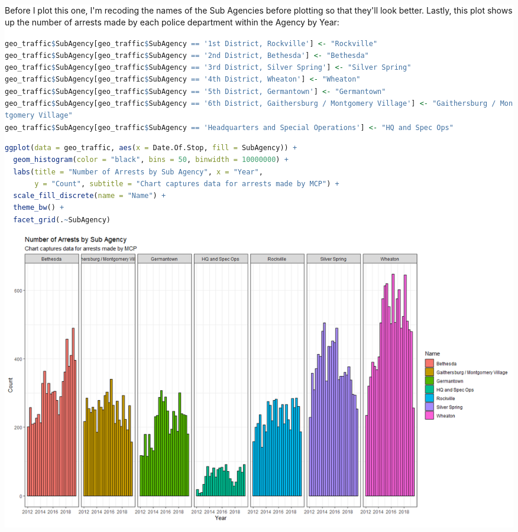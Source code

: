 Before I plot this one, I'm recoding the names of the Sub Agencies
before plotting so that they'll look better. Lastly, this plot shows up
the number of arrests made by each police department within the Agency
by Year:

``` r
geo_traffic$SubAgency[geo_traffic$SubAgency == '1st District, Rockville'] <- "Rockville"
geo_traffic$SubAgency[geo_traffic$SubAgency == '2nd District, Bethesda'] <- "Bethesda"
geo_traffic$SubAgency[geo_traffic$SubAgency == '3rd District, Silver Spring'] <- "Silver Spring"
geo_traffic$SubAgency[geo_traffic$SubAgency == '4th District, Wheaton'] <- "Wheaton"
geo_traffic$SubAgency[geo_traffic$SubAgency == '5th District, Germantown'] <- "Germantown"
geo_traffic$SubAgency[geo_traffic$SubAgency == '6th District, Gaithersburg / Montgomery Village'] <- "Gaithersburg / Montgomery Village"
geo_traffic$SubAgency[geo_traffic$SubAgency == 'Headquarters and Special Operations'] <- "HQ and Spec Ops"
```

``` r
ggplot(data = geo_traffic, aes(x = Date.Of.Stop, fill = SubAgency)) +
  geom_histogram(color = "black", bins = 50, binwidth = 10000000) +
  labs(title = "Number of Arrests by Sub Agency", x = "Year", 
       y = "Count", subtitle = "Chart captures data for arrests made by MCP") +
  scale_fill_discrete(name = "Name") +
  theme_bw() +
  facet_grid(.~SubAgency)
```

![](/assets/images/traffic_stops/agency%20arrests-1.png)
